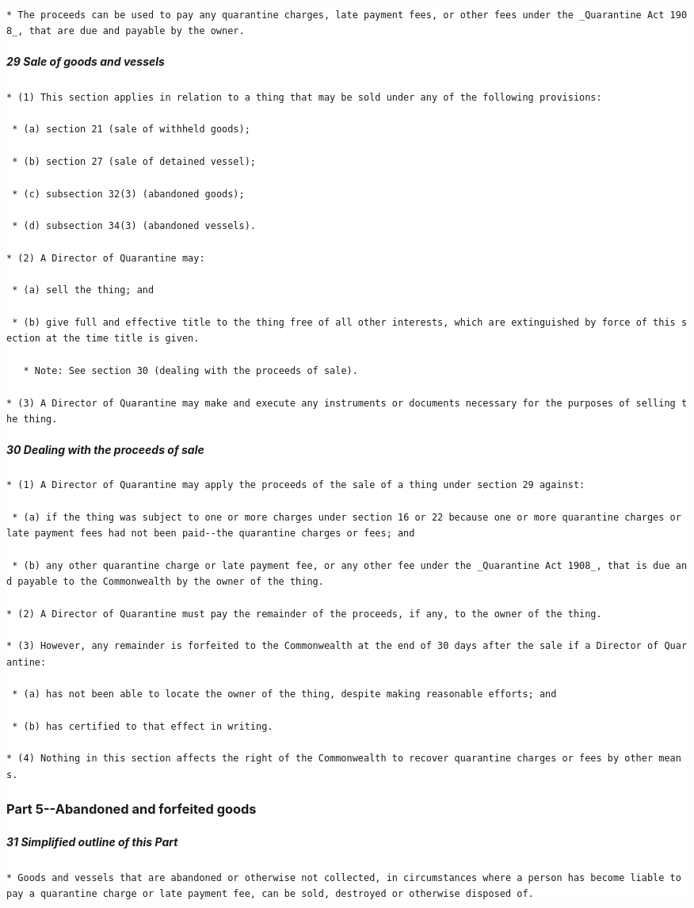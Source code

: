     * The proceeds can be used to pay any quarantine charges, late payment fees, or other fees under the _Quarantine Act 1908_, that are due and payable by the owner.

##### 29  Sale of goods and vessels

    * (1) This section applies in relation to a thing that may be sold under any of the following provisions:

     * (a) section 21 (sale of withheld goods);

     * (b) section 27 (sale of detained vessel);

     * (c) subsection 32(3) (abandoned goods);

     * (d) subsection 34(3) (abandoned vessels).

    * (2) A Director of Quarantine may:

     * (a) sell the thing; and

     * (b) give full and effective title to the thing free of all other interests, which are extinguished by force of this section at the time title is given.

       * Note: See section 30 (dealing with the proceeds of sale).

    * (3) A Director of Quarantine may make and execute any instruments or documents necessary for the purposes of selling the thing.

##### 30  Dealing with the proceeds of sale

    * (1) A Director of Quarantine may apply the proceeds of the sale of a thing under section 29 against:

     * (a) if the thing was subject to one or more charges under section 16 or 22 because one or more quarantine charges or late payment fees had not been paid--the quarantine charges or fees; and

     * (b) any other quarantine charge or late payment fee, or any other fee under the _Quarantine Act 1908_, that is due and payable to the Commonwealth by the owner of the thing.

    * (2) A Director of Quarantine must pay the remainder of the proceeds, if any, to the owner of the thing.

    * (3) However, any remainder is forfeited to the Commonwealth at the end of 30 days after the sale if a Director of Quarantine:

     * (a) has not been able to locate the owner of the thing, despite making reasonable efforts; and

     * (b) has certified to that effect in writing.

    * (4) Nothing in this section affects the right of the Commonwealth to recover quarantine charges or fees by other means.

### Part 5--Abandoned and forfeited goods

##### 31  Simplified outline of this Part

    * Goods and vessels that are abandoned or otherwise not collected, in circumstances where a person has become liable to pay a quarantine charge or late payment fee, can be sold, destroyed or otherwise disposed of.
